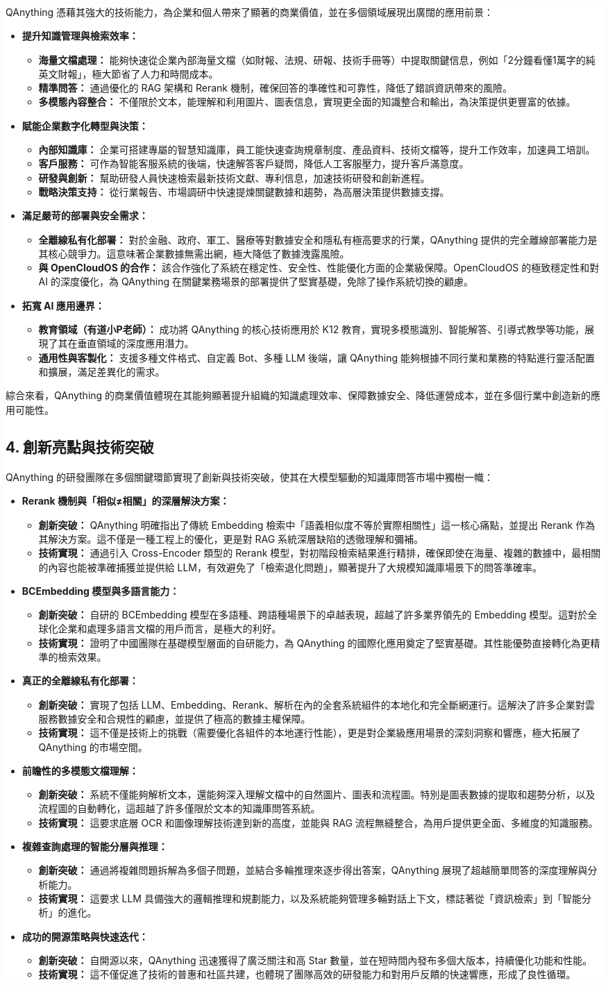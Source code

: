 QAnything 憑藉其強大的技術能力，為企業和個人帶來了顯著的商業價值，並在多個領域展現出廣闊的應用前景：

*   **提升知識管理與檢索效率：**
    *   **海量文檔處理：** 能夠快速從企業內部海量文檔（如財報、法規、研報、技術手冊等）中提取關鍵信息，例如「2分鐘看懂1萬字的純英文財報」，極大節省了人力和時間成本。
    *   **精準問答：** 通過優化的 RAG 架構和 Rerank 機制，確保回答的準確性和可靠性，降低了錯誤資訊帶來的風險。
    *   **多模態內容整合：** 不僅限於文本，能理解和利用圖片、圖表信息，實現更全面的知識整合和輸出，為決策提供更豐富的依據。

*   **賦能企業數字化轉型與決策：**
    *   **內部知識庫：** 企業可搭建專屬的智慧知識庫，員工能快速查詢規章制度、產品資料、技術文檔等，提升工作效率，加速員工培訓。
    *   **客戶服務：** 可作為智能客服系統的後端，快速解答客戶疑問，降低人工客服壓力，提升客戶滿意度。
    *   **研發與創新：** 幫助研發人員快速檢索最新技術文獻、專利信息，加速技術研發和創新進程。
    *   **戰略決策支持：** 從行業報告、市場調研中快速提煉關鍵數據和趨勢，為高層決策提供數據支撐。

*   **滿足嚴苛的部署與安全需求：**
    *   **全離線私有化部署：** 對於金融、政府、軍工、醫療等對數據安全和隱私有極高要求的行業，QAnything 提供的完全離線部署能力是其核心競爭力。這意味著企業數據無需出網，極大降低了數據洩露風險。
    *   **與 OpenCloudOS 的合作：** 該合作強化了系統在穩定性、安全性、性能優化方面的企業級保障。OpenCloudOS 的極致穩定性和對 AI 的深度優化，為 QAnything 在關鍵業務場景的部署提供了堅實基礎，免除了操作系統切換的顧慮。

*   **拓寬 AI 應用邊界：**
    *   **教育領域（有道小P老師）：** 成功將 QAnything 的核心技術應用於 K12 教育，實現多模態識別、智能解答、引導式教學等功能，展現了其在垂直領域的深度應用潛力。
    *   **通用性與客製化：** 支援多種文件格式、自定義 Bot、多種 LLM 後端，讓 QAnything 能夠根據不同行業和業務的特點進行靈活配置和擴展，滿足差異化的需求。

綜合來看，QAnything 的商業價值體現在其能夠顯著提升組織的知識處理效率、保障數據安全、降低運營成本，並在多個行業中創造新的應用可能性。

## 4. 創新亮點與技術突破

QAnything 的研發團隊在多個關鍵環節實現了創新與技術突破，使其在大模型驅動的知識庫問答市場中獨樹一幟：

*   **Rerank 機制與「相似≠相關」的深層解決方案：**
    *   **創新突破：** QAnything 明確指出了傳統 Embedding 檢索中「語義相似度不等於實際相關性」這一核心痛點，並提出 Rerank 作為其解決方案。這不僅是一種工程上的優化，更是對 RAG 系統深層缺陷的透徹理解和彌補。
    *   **技術實現：** 通過引入 Cross-Encoder 類型的 Rerank 模型，對初階段檢索結果進行精排，確保即使在海量、複雜的數據中，最相關的內容也能被準確捕獲並提供給 LLM，有效避免了「檢索退化問題」，顯著提升了大規模知識庫場景下的問答準確率。

*   **BCEmbedding 模型與多語言能力：**
    *   **創新突破：** 自研的 BCEmbedding 模型在多語種、跨語種場景下的卓越表現，超越了許多業界領先的 Embedding 模型。這對於全球化企業和處理多語言文檔的用戶而言，是極大的利好。
    *   **技術實現：** 證明了中國團隊在基礎模型層面的自研能力，為 QAnything 的國際化應用奠定了堅實基礎。其性能優勢直接轉化為更精準的檢索效果。

*   **真正的全離線私有化部署：**
    *   **創新突破：** 實現了包括 LLM、Embedding、Rerank、解析在內的全套系統組件的本地化和完全斷網運行。這解決了許多企業對雲服務數據安全和合規性的顧慮，並提供了極高的數據主權保障。
    *   **技術實現：** 這不僅是技術上的挑戰（需要優化各組件的本地運行性能），更是對企業級應用場景的深刻洞察和響應，極大拓展了 QAnything 的市場空間。

*   **前瞻性的多模態文檔理解：**
    *   **創新突破：** 系統不僅能夠解析文本，還能夠深入理解文檔中的自然圖片、圖表和流程圖。特別是圖表數據的提取和趨勢分析，以及流程圖的自動轉化，這超越了許多僅限於文本的知識庫問答系統。
    *   **技術實現：** 這要求底層 OCR 和圖像理解技術達到新的高度，並能與 RAG 流程無縫整合，為用戶提供更全面、多維度的知識服務。

*   **複雜查詢處理的智能分層與推理：**
    *   **創新突破：** 通過將複雜問題拆解為多個子問題，並結合多輪推理來逐步得出答案，QAnything 展現了超越簡單問答的深度理解與分析能力。
    *   **技術實現：** 這要求 LLM 具備強大的邏輯推理和規劃能力，以及系統能夠管理多輪對話上下文，標誌著從「資訊檢索」到「智能分析」的進化。

*   **成功的開源策略與快速迭代：**
    *   **創新突破：** 自開源以來，QAnything 迅速獲得了廣泛關注和高 Star 數量，並在短時間內發布多個大版本，持續優化功能和性能。
    *   **技術實現：** 這不僅促進了技術的普惠和社區共建，也體現了團隊高效的研發能力和對用戶反饋的快速響應，形成了良性循環。
